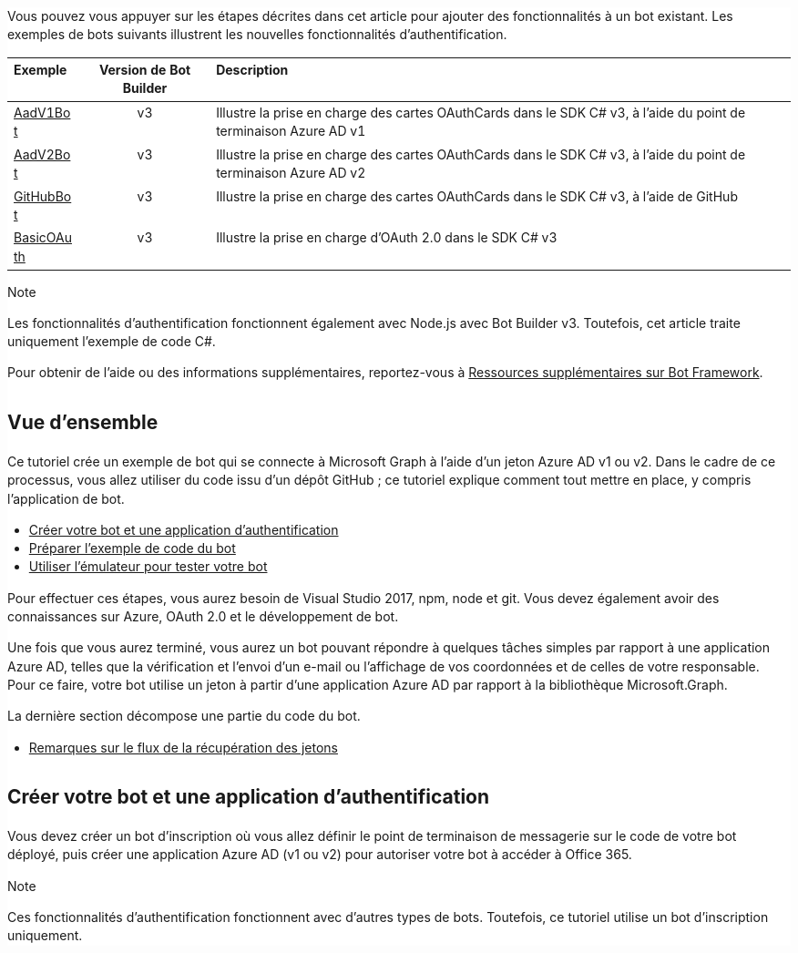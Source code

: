 Vous pouvez vous appuyer sur les étapes décrites dans cet article pour ajouter des fonctionnalités à un bot existant. Les exemples de bots suivants illustrent les nouvelles fonctionnalités d’authentification.

| Exemple | Version de Bot Builder | Description |
|:---|:---:|:---|
| [AadV1Bot](https://aka.ms/AadV1Bot) | v3 | Illustre la prise en charge des cartes OAuthCards dans le SDK C# v3, à l’aide du point de terminaison Azure AD v1 |
| [AadV2Bot](https://aka.ms/AadV2Bot) | v3 |  Illustre la prise en charge des cartes OAuthCards dans le SDK C# v3, à l’aide du point de terminaison Azure AD v2 |
| [GitHubBot](https://aka.ms/GitHubBot) | v3 |  Illustre la prise en charge des cartes OAuthCards dans le SDK C# v3, à l’aide de GitHub |
| [BasicOAuth](https://aka.ms/BasicOAuth) | v3 |  Illustre la prise en charge d’OAuth 2.0 dans le SDK C# v3 |

> [!NOTE]
> Les fonctionnalités d’authentification fonctionnent également avec Node.js avec Bot Builder v3. Toutefois, cet article traite uniquement l’exemple de code C#.

Pour obtenir de l’aide ou des informations supplémentaires, reportez-vous à [Ressources supplémentaires sur Bot Framework](https://docs.microsoft.com/azure/bot-service/bot-service-resources-links-help).

## <a name="overview"></a>Vue d’ensemble

Ce tutoriel crée un exemple de bot qui se connecte à Microsoft Graph à l’aide d’un jeton Azure AD v1 ou v2.  Dans le cadre de ce processus, vous allez utiliser du code issu d’un dépôt GitHub ; ce tutoriel explique comment tout mettre en place, y compris l’application de bot.

- [Créer votre bot et une application d’authentification](#create-your-bot-and-an-authentication-application)
- [Préparer l’exemple de code du bot](#prepare-the-bot-sample-code)
- [Utiliser l’émulateur pour tester votre bot](#use-the-emulator-to-test-your-bot)

Pour effectuer ces étapes, vous aurez besoin de Visual Studio 2017, npm, node et git. Vous devez également avoir des connaissances sur Azure, OAuth 2.0 et le développement de bot.

Une fois que vous aurez terminé, vous aurez un bot pouvant répondre à quelques tâches simples par rapport à une application Azure AD, telles que la vérification et l’envoi d’un e-mail ou l’affichage de vos coordonnées et de celles de votre responsable. Pour ce faire, votre bot utilise un jeton à partir d’une application Azure AD par rapport à la bibliothèque Microsoft.Graph.

La dernière section décompose une partie du code du bot.

- [Remarques sur le flux de la récupération des jetons](#notes-on-the-token-retrieval-flow)

## <a name="create-your-bot-and-an-authentication-application"></a>Créer votre bot et une application d’authentification

Vous devez créer un bot d’inscription où vous allez définir le point de terminaison de messagerie sur le code de votre bot déployé, puis créer une application Azure AD (v1 ou v2) pour autoriser votre bot à accéder à Office 365.

> [!NOTE]
> Ces fonctionnalités d’authentification fonctionnent avec d’autres types de bots. Toutefois, ce tutoriel utilise un bot d’inscription uniquement.
